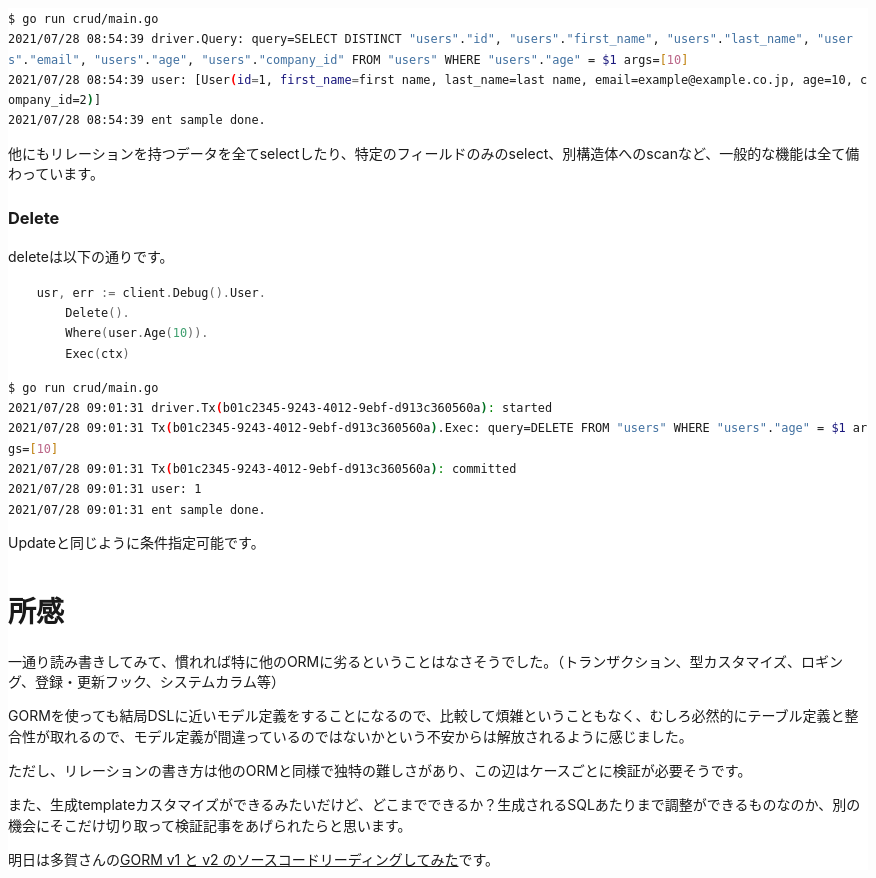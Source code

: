 ```sh
$ go run crud/main.go
2021/07/28 08:54:39 driver.Query: query=SELECT DISTINCT "users"."id", "users"."first_name", "users"."last_name", "users"."email", "users"."age", "users"."company_id" FROM "users" WHERE "users"."age" = $1 args=[10]
2021/07/28 08:54:39 user: [User(id=1, first_name=first name, last_name=last name, email=example@example.co.jp, age=10, company_id=2)]
2021/07/28 08:54:39 ent sample done.
```

他にもリレーションを持つデータを全てselectしたり、特定のフィールドのみのselect、別構造体へのscanなど、一般的な機能は全て備わっています。

### Delete

deleteは以下の通りです。

```go
	usr, err := client.Debug().User.
		Delete().
		Where(user.Age(10)).
		Exec(ctx)
```

```sh
$ go run crud/main.go
2021/07/28 09:01:31 driver.Tx(b01c2345-9243-4012-9ebf-d913c360560a): started
2021/07/28 09:01:31 Tx(b01c2345-9243-4012-9ebf-d913c360560a).Exec: query=DELETE FROM "users" WHERE "users"."age" = $1 args=[10]
2021/07/28 09:01:31 Tx(b01c2345-9243-4012-9ebf-d913c360560a): committed
2021/07/28 09:01:31 user: 1
2021/07/28 09:01:31 ent sample done.
```

Updateと同じように条件指定可能です。

# 所感

一通り読み書きしてみて、慣れれば特に他のORMに劣るということはなさそうでした。（トランザクション、型カスタマイズ、ロギング、登録・更新フック、システムカラム等）

GORMを使っても結局DSLに近いモデル定義をすることになるので、比較して煩雑ということもなく、むしろ必然的にテーブル定義と整合性が取れるので、モデル定義が間違っているのではないかという不安からは解放されるように感じました。

ただし、リレーションの書き方は他のORMと同様で独特の難しさがあり、この辺はケースごとに検証が必要そうです。

また、生成templateカスタマイズができるみたいだけど、どこまでできるか？生成されるSQLあたりまで調整ができるものなのか、別の機会にそこだけ切り取って検証記事をあげられたらと思います。


明日は多賀さんの[GORM v1 と v2 のソースコードリーディングしてみた](/articles/20210729a/)です。

